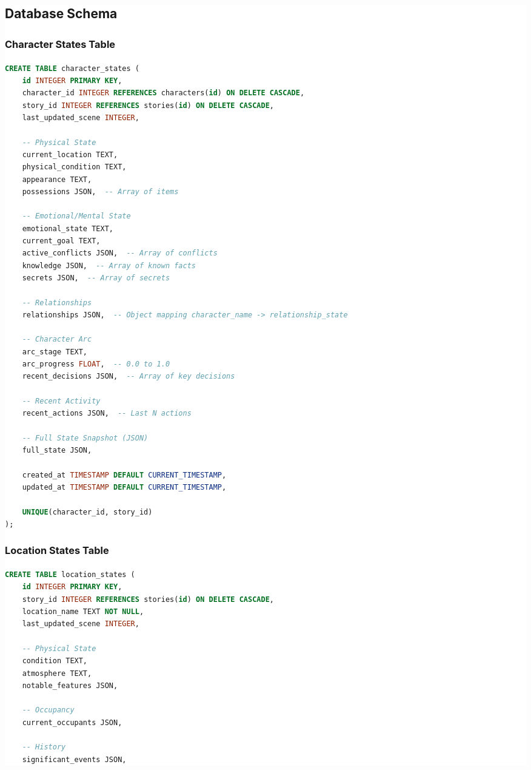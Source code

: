 
## Database Schema

### Character States Table
```sql
CREATE TABLE character_states (
    id INTEGER PRIMARY KEY,
    character_id INTEGER REFERENCES characters(id) ON DELETE CASCADE,
    story_id INTEGER REFERENCES stories(id) ON DELETE CASCADE,
    last_updated_scene INTEGER,
    
    -- Physical State
    current_location TEXT,
    physical_condition TEXT,
    appearance TEXT,
    possessions JSON,  -- Array of items
    
    -- Emotional/Mental State
    emotional_state TEXT,
    current_goal TEXT,
    active_conflicts JSON,  -- Array of conflicts
    knowledge JSON,  -- Array of known facts
    secrets JSON,  -- Array of secrets
    
    -- Relationships
    relationships JSON,  -- Object mapping character_name -> relationship_state
    
    -- Character Arc
    arc_stage TEXT,
    arc_progress FLOAT,  -- 0.0 to 1.0
    recent_decisions JSON,  -- Array of key decisions
    
    -- Recent Activity
    recent_actions JSON,  -- Last N actions
    
    -- Full State Snapshot (JSON)
    full_state JSON,
    
    created_at TIMESTAMP DEFAULT CURRENT_TIMESTAMP,
    updated_at TIMESTAMP DEFAULT CURRENT_TIMESTAMP,
    
    UNIQUE(character_id, story_id)
);
```

### Location States Table
```sql
CREATE TABLE location_states (
    id INTEGER PRIMARY KEY,
    story_id INTEGER REFERENCES stories(id) ON DELETE CASCADE,
    location_name TEXT NOT NULL,
    last_updated_scene INTEGER,
    
    -- Physical State
    condition TEXT,
    atmosphere TEXT,
    notable_features JSON,
    
    -- Occupancy
    current_occupants JSON,
    
    -- History
    significant_events JSON,
```